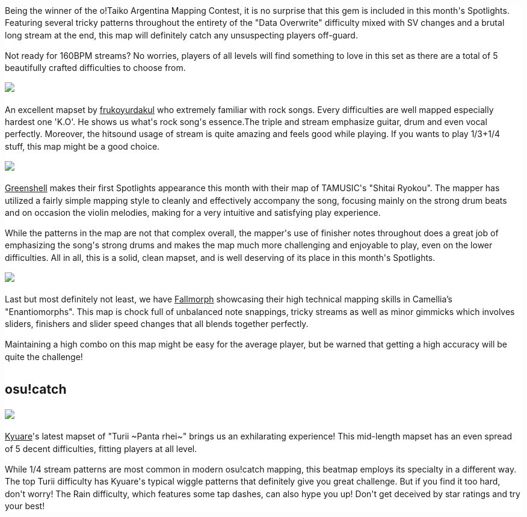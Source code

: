 Being the winner of the o!Taiko Argentina Mapping Contest, it is no surprise that this gem is included in this month's Spotlights. Featuring several tricky patterns throughout the entirety of the "Data Overwrite" difficulty mixed with SV changes and a brutal long stream at the end, this map will definitely catch any unsuspecting players off-guard.

Not ready for 160BPM streams? No worries, players of all levels will find something to love in this set as there are a total of 5 beautifully crafted difficulties to choose from.

[![](/wiki/shared/news/2018-06-06-beatmap-spotlights-march-and-april-2018/strike.jpg)](http://osu.ppy.sh/beatmapsets/713086)

An excellent mapset by [frukoyurdakul](https://osu.ppy.sh/users/7612550) who extremely familiar with rock songs. Every difficulties are well mapped especially hardest one 'K.O'. He shows us what's rock song's essence.The triple and stream emphasize guitar, drum and even vocal perfectly. Moreover, the hitsound usage of stream is quite amazing and feels good while playing. If you wants to play 1/3+1/4 stuff, this map might be a good choice.

[![](/wiki/shared/news/2018-06-06-beatmap-spotlights-march-and-april-2018/shitai-ryokou.jpg)](http://osu.ppy.sh/beatmapsets/729113)

[Greenshell](https://osu.ppy.sh/users/8693851) makes their first Spotlights appearance this month with their map of TAMUSIC's "Shitai Ryokou". The mapper has utilized a fairly simple mapping style to cleanly and effectively accompany the song, focusing mainly on the strong drum beats and on occasion the violin melodies, making for a very intuitive and satisfying play experience.

While the patterns in the map are not that complex overall, the mapper's use of finisher notes throughout does a great job of emphasizing the song's strong drums and makes the map much more challenging and enjoyable to play, even on the lower difficulties. All in all, this is a solid, clean mapset, and is well deserving of its place in this month's Spotlights.

[![](/wiki/shared/news/2018-06-06-beatmap-spotlights-march-and-april-2018/enantiomorphs.jpg)](http://osu.ppy.sh/beatmapsets/714685)

Last but most definitely not least, we have [Fallmorph](https://osu.ppy.sh/users/5720389) showcasing their high technical mapping skills in Camellia’s "Enantiomorphs". This map is chock full of unbalanced note snappings, tricky streams as well as minor gimmicks which involves sliders, finishers and slider speed changes that all blends together perfectly.

Maintaining a high combo on this map might be easy for the average player, but be warned that getting a high accuracy will be quite the challenge!

## osu!catch

[![](/wiki/shared/news/2018-06-06-beatmap-spotlights-march-and-april-2018/turii.jpg)](http://osu.ppy.sh/beatmapsets/685428)

[Kyuare](https://osu.ppy.sh/users/2705312)'s latest mapset of "Turii \~Panta rhei\~" brings us an exhilarating experience! This mid-length mapset has an even spread of 5 decent difficulties, fitting players at all level.

While 1/4 stream patterns are most common in modern osu!catch mapping, this beatmap employs its specialty in a different way. The top Turii difficulty has Kyuare's typical wiggle patterns that definitely give you great challenge. But if you find it too hard, don't worry! The Rain difficulty, which features some tap dashes, can also hype you up! Don't get deceived by star ratings and try your best!
